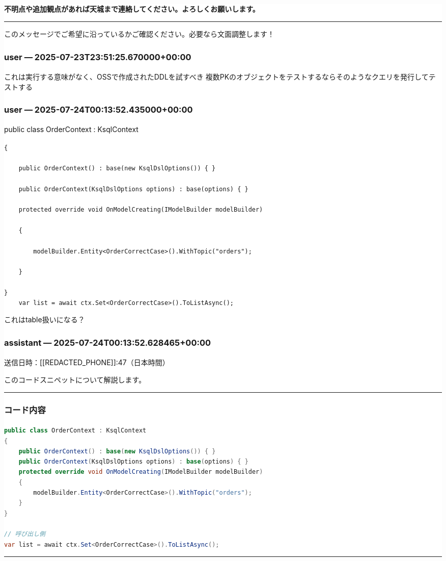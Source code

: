
**不明点や追加観点があれば天城まで連絡してください。よろしくお願いします。**

---

このメッセージでご希望に沿っているかご確認ください。必要なら文面調整します！

### user — 2025-07-23T23:51:25.670000+00:00

これは実行する意味がなく、OSSで作成されたDDLを試すべき
複数PKのオブジェクトをテストするならそのようなクエリを発行してテストする

### user — 2025-07-24T00:13:52.435000+00:00

public class OrderContext : KsqlContext

    {

        public OrderContext() : base(new KsqlDslOptions()) { }

        public OrderContext(KsqlDslOptions options) : base(options) { }

        protected override void OnModelCreating(IModelBuilder modelBuilder)

        {

            modelBuilder.Entity<OrderCorrectCase>().WithTopic("orders");

        }

    }
        var list = await ctx.Set<OrderCorrectCase>().ToListAsync();
これはtable扱いになる？

### assistant — 2025-07-24T00:13:52.628465+00:00

送信日時：[[REDACTED_PHONE]]:47（日本時間）

このコードスニペットについて解説します。

---

### コード内容
```csharp
public class OrderContext : KsqlContext
{
    public OrderContext() : base(new KsqlDslOptions()) { }
    public OrderContext(KsqlDslOptions options) : base(options) { }
    protected override void OnModelCreating(IModelBuilder modelBuilder)
    {
        modelBuilder.Entity<OrderCorrectCase>().WithTopic("orders");
    }
}

// 呼び出し側
var list = await ctx.Set<OrderCorrectCase>().ToListAsync();
```

---